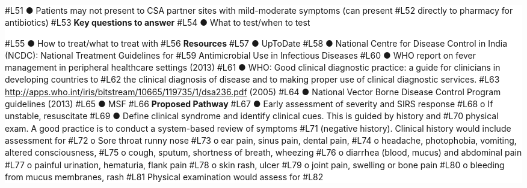 #L51
● Patients may not present to CSA partner sites with mild-moderate symptoms (can present
#L52
  directly to pharmacy for antibiotics)
#L53
**Key questions to answer**
#L54
● What to test/when to test

#L55
● How to treat/what to treat with
#L56
**Resources**
#L57
● UpToDate
#L58
● National Centre for Disease Control in India (NCDC): National Treatment Guidelines for
#L59
  Antimicrobial Use in Infectious Diseases
#L60
● WHO report on fever management in peripheral healthcare settings (2013)
#L61
● WHO: Good clinical diagnostic practice: a guide for clinicians in developing countries to
#L62
  the clinical diagnosis of disease and to making proper use of clinical diagnostic services.
#L63
  http://apps.who.int/iris/bitstream/10665/119735/1/dsa236.pdf (2005)
#L64
● National Vector Borne Disease Control Program guidelines (2013)
#L65
● MSF
#L66
**Proposed Pathway**
#L67
● Early assessment of severity and SIRS response
#L68
  o If unstable, resuscitate
#L69
● Define clinical syndrome and identify clinical cues. This is guided by history and
#L70
  physical exam. A good practice is to conduct a system-based review of symptoms
#L71
  (negative history). Clinical history would include assessment for
#L72
  o Sore throat runny nose
#L73
  o ear pain, sinus pain, dental pain,
#L74
  o headache, photophobia, vomiting, altered consciousness,
#L75
  o cough, sputum, shortness of breath, wheezing
#L76
  o diarrhea (blood, mucus) and abdominal pain
#L77
  o painful urination, hematuria, flank pain
#L78
  o skin rash, ulcer
#L79
  o joint pain, swelling or bone pain
#L80
  o bleeding from mucus membranes, rash
#L81
  Physical examination would assess for
#L82